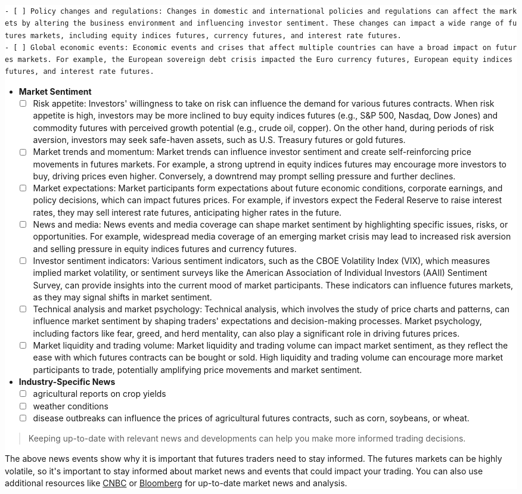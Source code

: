     - [ ] Policy changes and regulations: Changes in domestic and international policies and regulations can affect the markets by altering the business environment and influencing investor sentiment. These changes can impact a wide range of futures markets, including equity indices futures, currency futures, and interest rate futures.
    - [ ] Global economic events: Economic events and crises that affect multiple countries can have a broad impact on futures markets. For example, the European sovereign debt crisis impacted the Euro currency futures, European equity indices futures, and interest rate futures. 
 - **Market Sentiment**
    - [ ] Risk appetite: Investors' willingness to take on risk can influence the demand for various futures contracts. When risk appetite is high, investors may be more inclined to buy equity indices futures (e.g., S&P 500, Nasdaq, Dow Jones) and commodity futures with perceived growth potential (e.g., crude oil, copper). On the other hand, during periods of risk aversion, investors may seek safe-haven assets, such as U.S. Treasury futures or gold futures.
    - [ ] Market trends and momentum: Market trends can influence investor sentiment and create self-reinforcing price movements in futures markets. For example, a strong uptrend in equity indices futures may encourage more investors to buy, driving prices even higher. Conversely, a downtrend may prompt selling pressure and further declines.
    - [ ] Market expectations: Market participants form expectations about future economic conditions, corporate earnings, and policy decisions, which can impact futures prices. For example, if investors expect the Federal Reserve to raise interest rates, they may sell interest rate futures, anticipating higher rates in the future.
    - [ ] News and media: News events and media coverage can shape market sentiment by highlighting specific issues, risks, or opportunities. For example, widespread media coverage of an emerging market crisis may lead to increased risk aversion and selling pressure in equity indices futures and currency futures.
    - [ ] Investor sentiment indicators: Various sentiment indicators, such as the CBOE Volatility Index (VIX), which measures implied market volatility, or sentiment surveys like the American Association of Individual Investors (AAII) Sentiment Survey, can provide insights into the current mood of market participants. These indicators can influence futures markets, as they may signal shifts in market sentiment.
    - [ ] Technical analysis and market psychology: Technical analysis, which involves the study of price charts and patterns, can influence market sentiment by shaping traders' expectations and decision-making processes. Market psychology, including factors like fear, greed, and herd mentality, can also play a significant role in driving futures prices.
    - [ ] Market liquidity and trading volume: Market liquidity and trading volume can impact market sentiment, as they reflect the ease with which futures contracts can be bought or sold. High liquidity and trading volume can encourage more market participants to trade, potentially amplifying price movements and market sentiment.
 - **Industry-Specific News**
    - [ ] agricultural reports on crop yields
    - [ ] weather conditions
    - [ ] disease outbreaks can influence the prices of agricultural futures contracts, such as corn, soybeans, or wheat.

> Keeping up-to-date with relevant news and developments can help you make more informed trading decisions.

The above news events show why it is important that futures traders need to stay informed. The futures markets can be highly volatile, so it's important to stay informed about market news and events that could impact your trading. You can also use additional resources like [CNBC](https://www.cnbc.com/world/?region=world) or [Bloomberg](https://www.bloomberg.com/) for up-to-date market news and analysis.
